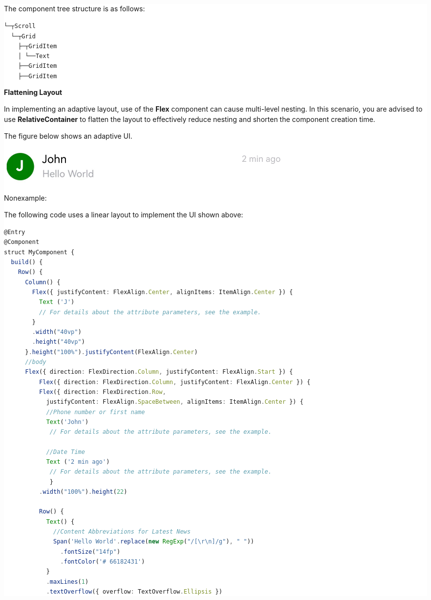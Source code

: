 The component tree structure is as follows:

```
└─┬Scroll
  └─┬Grid
    ├─┬GridItem
    │ └──Text
    ├──GridItem
    ├──GridItem
```

**Flattening Layout**

In implementing an adaptive layout, use of the **Flex** component can cause multi-level nesting. In this scenario, you are advised to use **RelativeContainer** to flatten the layout to effectively reduce nesting and shorten the component creation time.

The figure below shows an adaptive UI.

![layout-ui-view](figures/layout-ui-view.png)

Nonexample:

The following code uses a linear layout to implement the UI shown above:

```ts
@Entry  
@Component  
struct MyComponent {  
  build() {
    Row() {  
      Column() {  
        Flex({ justifyContent: FlexAlign.Center, alignItems: ItemAlign.Center }) {  
          Text ('J') 
          // For details about the attribute parameters, see the example. 
        }  
        .width("40vp")  
        .height("40vp")  
      }.height("100%").justifyContent(FlexAlign.Center)  
      //body  
      Flex({ direction: FlexDirection.Column, justifyContent: FlexAlign.Start }) {  
          Flex({ direction: FlexDirection.Column, justifyContent: FlexAlign.Center }) {  
          Flex({ direction: FlexDirection.Row,  
            justifyContent: FlexAlign.SpaceBetween, alignItems: ItemAlign.Center }) {  
            //Phone number or first name  
            Text('John') 
             // For details about the attribute parameters, see the example. 

            //Date Time  
            Text ('2 min ago') 
             // For details about the attribute parameters, see the example.
             }  
          .width("100%").height(22)  
  
          Row() {  
            Text() {  
              //Content Abbreviations for Latest News  
              Span('Hello World'.replace(new RegExp("/[\r\n]/g"), " "))  
                .fontSize("14fp")  
                .fontColor('# 66182431')  
            }  
            .maxLines(1)  
            .textOverflow({ overflow: TextOverflow.Ellipsis })  
```